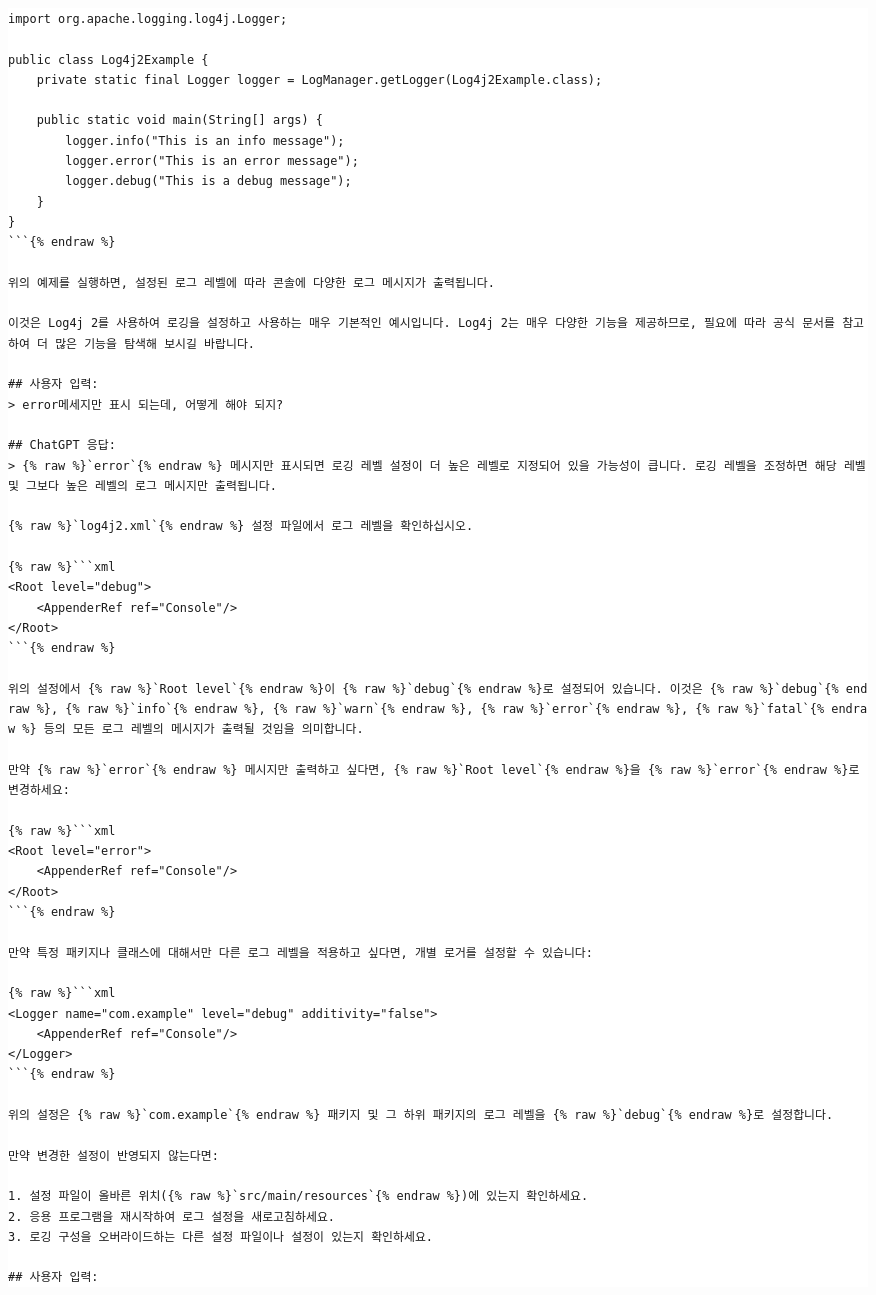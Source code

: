 ```{% endraw %}
import org.apache.logging.log4j.Logger;

public class Log4j2Example {
    private static final Logger logger = LogManager.getLogger(Log4j2Example.class);

    public static void main(String[] args) {
        logger.info("This is an info message");
        logger.error("This is an error message");
        logger.debug("This is a debug message");
    }
}
```{% endraw %}

위의 예제를 실행하면, 설정된 로그 레벨에 따라 콘솔에 다양한 로그 메시지가 출력됩니다.

이것은 Log4j 2를 사용하여 로깅을 설정하고 사용하는 매우 기본적인 예시입니다. Log4j 2는 매우 다양한 기능을 제공하므로, 필요에 따라 공식 문서를 참고하여 더 많은 기능을 탐색해 보시길 바랍니다.

## 사용자 입력:
> error메세지만 표시 되는데, 어떻게 해야 되지?

## ChatGPT 응답:
> {% raw %}`error`{% endraw %} 메시지만 표시되면 로깅 레벨 설정이 더 높은 레벨로 지정되어 있을 가능성이 큽니다. 로깅 레벨을 조정하면 해당 레벨 및 그보다 높은 레벨의 로그 메시지만 출력됩니다.

{% raw %}`log4j2.xml`{% endraw %} 설정 파일에서 로그 레벨을 확인하십시오.

{% raw %}```xml
<Root level="debug">
    <AppenderRef ref="Console"/>
</Root>
```{% endraw %}

위의 설정에서 {% raw %}`Root level`{% endraw %}이 {% raw %}`debug`{% endraw %}로 설정되어 있습니다. 이것은 {% raw %}`debug`{% endraw %}, {% raw %}`info`{% endraw %}, {% raw %}`warn`{% endraw %}, {% raw %}`error`{% endraw %}, {% raw %}`fatal`{% endraw %} 등의 모든 로그 레벨의 메시지가 출력될 것임을 의미합니다. 

만약 {% raw %}`error`{% endraw %} 메시지만 출력하고 싶다면, {% raw %}`Root level`{% endraw %}을 {% raw %}`error`{% endraw %}로 변경하세요:

{% raw %}```xml
<Root level="error">
    <AppenderRef ref="Console"/>
</Root>
```{% endraw %}

만약 특정 패키지나 클래스에 대해서만 다른 로그 레벨을 적용하고 싶다면, 개별 로거를 설정할 수 있습니다:

{% raw %}```xml
<Logger name="com.example" level="debug" additivity="false">
    <AppenderRef ref="Console"/>
</Logger>
```{% endraw %}

위의 설정은 {% raw %}`com.example`{% endraw %} 패키지 및 그 하위 패키지의 로그 레벨을 {% raw %}`debug`{% endraw %}로 설정합니다.

만약 변경한 설정이 반영되지 않는다면:

1. 설정 파일이 올바른 위치({% raw %}`src/main/resources`{% endraw %})에 있는지 확인하세요.
2. 응용 프로그램을 재시작하여 로그 설정을 새로고침하세요.
3. 로깅 구성을 오버라이드하는 다른 설정 파일이나 설정이 있는지 확인하세요.

## 사용자 입력:
```